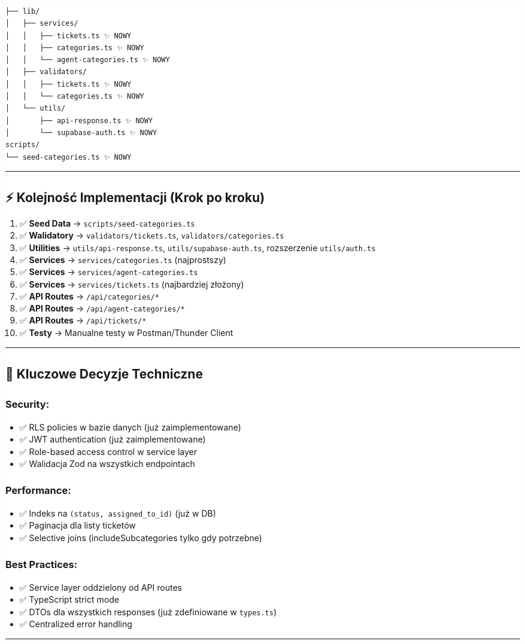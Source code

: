 ```
├── lib/
│   ├── services/
│   │   ├── tickets.ts ✨ NOWY
│   │   ├── categories.ts ✨ NOWY
│   │   └── agent-categories.ts ✨ NOWY
│   ├── validators/
│   │   ├── tickets.ts ✨ NOWY
│   │   └── categories.ts ✨ NOWY
│   └── utils/
│       ├── api-response.ts ✨ NOWY
│       └── supabase-auth.ts ✨ NOWY
scripts/
└── seed-categories.ts ✨ NOWY
```

---

## ⚡ **Kolejność Implementacji (Krok po kroku)**

1. ✅ **Seed Data** → `scripts/seed-categories.ts`
2. ✅ **Walidatory** → `validators/tickets.ts`, `validators/categories.ts`
3. ✅ **Utilities** → `utils/api-response.ts`, `utils/supabase-auth.ts`, rozszerzenie `utils/auth.ts`
4. ✅ **Services** → `services/categories.ts` (najprostszy)
5. ✅ **Services** → `services/agent-categories.ts`
6. ✅ **Services** → `services/tickets.ts` (najbardziej złożony)
7. ✅ **API Routes** → `/api/categories/*`
8. ✅ **API Routes** → `/api/agent-categories/*`
9. ✅ **API Routes** → `/api/tickets/*`
10. ✅ **Testy** → Manualne testy w Postman/Thunder Client

---

## 🎯 **Kluczowe Decyzje Techniczne**

### Security:
- ✅ RLS policies w bazie danych (już zaimplementowane)
- ✅ JWT authentication (już zaimplementowane)
- ✅ Role-based access control w service layer
- ✅ Walidacja Zod na wszystkich endpointach

### Performance:
- ✅ Indeks na `(status, assigned_to_id)` (już w DB)
- ✅ Paginacja dla listy ticketów
- ✅ Selective joins (includeSubcategories tylko gdy potrzebne)

### Best Practices:
- ✅ Service layer oddzielony od API routes
- ✅ TypeScript strict mode
- ✅ DTOs dla wszystkich responses (już zdefiniowane w `types.ts`)
- ✅ Centralized error handling

---